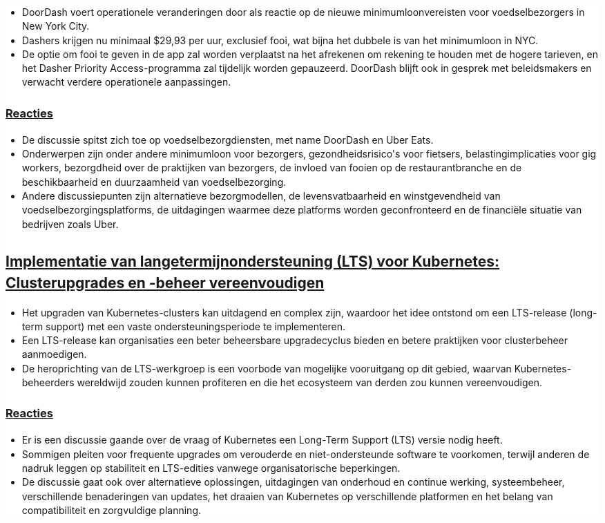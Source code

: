 - DoorDash voert operationele veranderingen door als reactie op de nieuwe minimumloonvereisten voor voedselbezorgers in New York City.
- Dashers krijgen nu minimaal $29,93 per uur, exclusief fooi, wat bijna het dubbele is van het minimumloon in NYC.
- De optie om fooi te geven in de app zal worden verplaatst na het afrekenen om rekening te houden met de hogere tarieven, en het Dasher Priority Access-programma zal tijdelijk worden gepauzeerd. DoorDash blijft ook in gesprek met beleidsmakers en verwacht verdere operationele aanpassingen.

### [Reacties](https://news.ycombinator.com/item?id=38522031)

- De discussie spitst zich toe op voedselbezorgdiensten, met name DoorDash en Uber Eats.
- Onderwerpen zijn onder andere minimumloon voor bezorgers, gezondheidsrisico's voor fietsers, belastingimplicaties voor gig workers, bezorgdheid over de praktijken van bezorgers, de invloed van fooien op de restaurantbranche en de beschikbaarheid en duurzaamheid van voedselbezorging.
- Andere discussiepunten zijn alternatieve bezorgmodellen, de levensvatbaarheid en winstgevendheid van voedselbezorgingsplatforms, de uitdagingen waarmee deze platforms worden geconfronteerd en de financiële situatie van bedrijven zoals Uber.

## [Implementatie van langetermijnondersteuning (LTS) voor Kubernetes: Clusterupgrades en -beheer vereenvoudigen](https://matduggan.com/why-kubernetes-needs-an-lts/)

- Het upgraden van Kubernetes-clusters kan uitdagend en complex zijn, waardoor het idee ontstond om een LTS-release (long-term support) met een vaste ondersteuningsperiode te implementeren.
- Een LTS-release kan organisaties een beter beheersbare upgradecyclus bieden en betere praktijken voor clusterbeheer aanmoedigen.
- De heroprichting van de LTS-werkgroep is een voorbode van mogelijke vooruitgang op dit gebied, waarvan Kubernetes-beheerders wereldwijd zouden kunnen profiteren en die het ecosysteem van derden zou kunnen vereenvoudigen.

### [Reacties](https://news.ycombinator.com/item?id=38516717)

- Er is een discussie gaande over de vraag of Kubernetes een Long-Term Support (LTS) versie nodig heeft.
- Sommigen pleiten voor frequente upgrades om verouderde en niet-ondersteunde software te voorkomen, terwijl anderen de nadruk leggen op stabiliteit en LTS-edities vanwege organisatorische beperkingen.
- De discussie gaat ook over alternatieve oplossingen, uitdagingen van onderhoud en continue werking, systeembeheer, verschillende benaderingen van updates, het draaien van Kubernetes op verschillende platformen en het belang van compatibiliteit en zorgvuldige planning.

<head>
  <meta property="og:title" content="Harvard ontmantelt team dat Facebook-bestanden analyseert na $500M Zuckerberg-donatie" />
  <meta property="og:type" content="website" />
  <meta property="og:image" content="https://og.cho.sh/api/og/?title=Harvard%20ontmantelt%20team%20dat%20Facebook-bestanden%20analyseert%20na%20%24500M%20Zuckerberg-donatie&subheading=dinsdag%205%20december%202023%3A%20Samenvatting%20Hacker%20News" />
</head>
